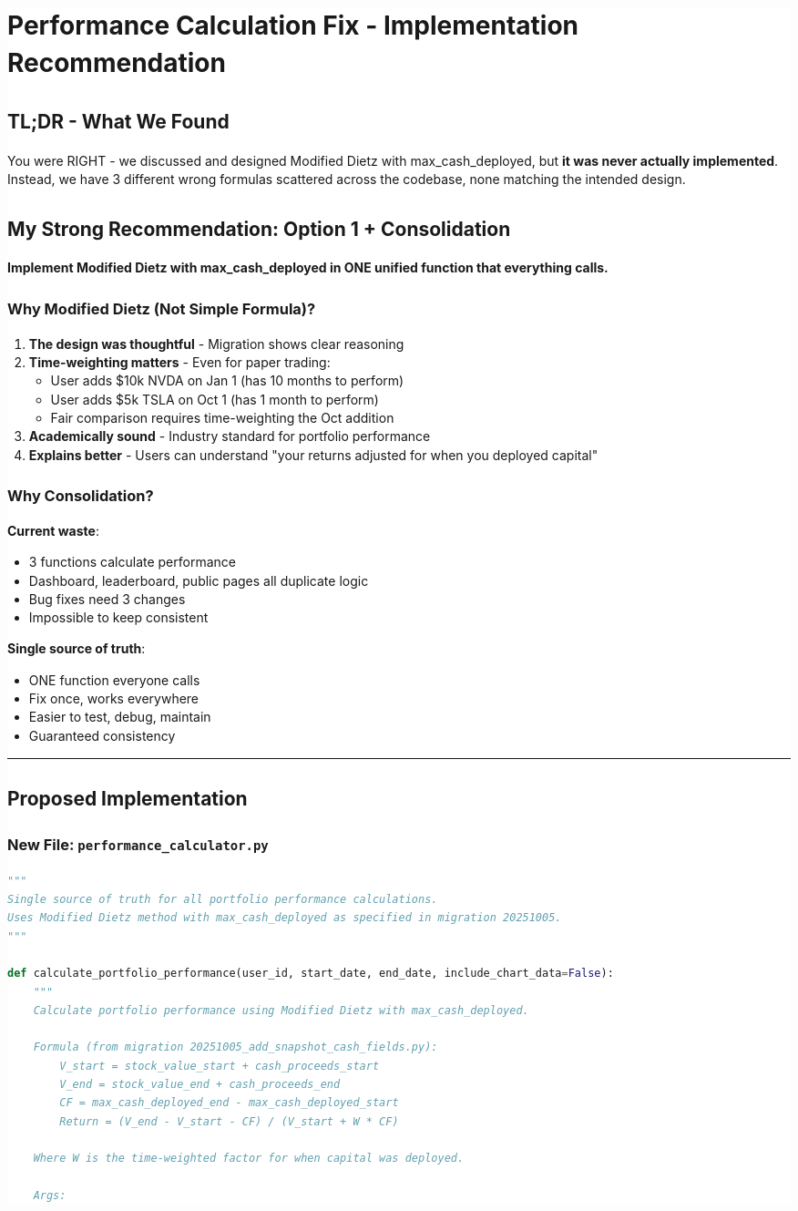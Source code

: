 # Performance Calculation Fix - Implementation Recommendation

## TL;DR - What We Found

You were RIGHT - we discussed and designed Modified Dietz with max_cash_deployed, but **it was never actually implemented**. Instead, we have 3 different wrong formulas scattered across the codebase, none matching the intended design.

## My Strong Recommendation: Option 1 + Consolidation

**Implement Modified Dietz with max_cash_deployed in ONE unified function that everything calls.**

### Why Modified Dietz (Not Simple Formula)?

1. **The design was thoughtful** - Migration shows clear reasoning
2. **Time-weighting matters** - Even for paper trading:
   - User adds $10k NVDA on Jan 1 (has 10 months to perform)
   - User adds $5k TSLA on Oct 1 (has 1 month to perform)
   - Fair comparison requires time-weighting the Oct addition
3. **Academically sound** - Industry standard for portfolio performance
4. **Explains better** - Users can understand "your returns adjusted for when you deployed capital"

### Why Consolidation?

**Current waste**:
- 3 functions calculate performance
- Dashboard, leaderboard, public pages all duplicate logic
- Bug fixes need 3 changes
- Impossible to keep consistent

**Single source of truth**:
- ONE function everyone calls
- Fix once, works everywhere
- Easier to test, debug, maintain
- Guaranteed consistency

---

## Proposed Implementation

### New File: `performance_calculator.py`

```python
"""
Single source of truth for all portfolio performance calculations.
Uses Modified Dietz method with max_cash_deployed as specified in migration 20251005.
"""

def calculate_portfolio_performance(user_id, start_date, end_date, include_chart_data=False):
    """
    Calculate portfolio performance using Modified Dietz with max_cash_deployed.
    
    Formula (from migration 20251005_add_snapshot_cash_fields.py):
        V_start = stock_value_start + cash_proceeds_start
        V_end = stock_value_end + cash_proceeds_end
        CF = max_cash_deployed_end - max_cash_deployed_start
        Return = (V_end - V_start - CF) / (V_start + W * CF)
    
    Where W is the time-weighted factor for when capital was deployed.
    
    Args:
```